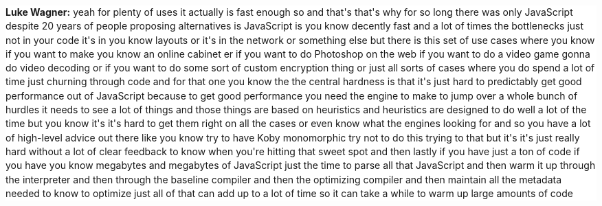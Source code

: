 


**Luke Wagner:**
yeah for
plenty of uses it actually is fast
enough so and that's that's why for so
long
there was only JavaScript despite 20
years of people proposing alternatives
is JavaScript is you know decently fast
and a lot of times the bottlenecks just
not in your code it's in you know
layouts or it's in the network or
something else but there is this set of
use cases where you know if you want to
make you know an online cabinet er if
you want to do Photoshop on the web if
you want to do a video game gonna do
video decoding or if you want to do some
sort of custom encryption thing or just
all sorts of cases where you do spend a
lot of time just churning through code
and for that one you know the the
central hardness is that it's just hard
to predictably get good performance out
of JavaScript because to get good
performance you need the engine to make
to jump over a whole bunch of hurdles it
needs to see a lot of things and those
things are based on heuristics and
heuristics are designed to do well a lot
of the time but you know it's it's hard
to get them right on all the cases or
even know what the engines looking for
and so you have a lot of high-level
advice out there like you know try to
have
Koby monomorphic try not to do this
trying to that but it's it's just really
hard without a lot of clear feedback to
know when you're hitting that sweet spot
and then lastly if you have just a ton
of code if you have you know megabytes
and megabytes of JavaScript just the
time to parse all that JavaScript and
then warm it up through the interpreter
and then through the baseline compiler
and then the optimizing compiler and
then maintain all the metadata needed to
know to optimize just all of that can
add up to a lot of time so it can take a
while to warm up large amounts of code
